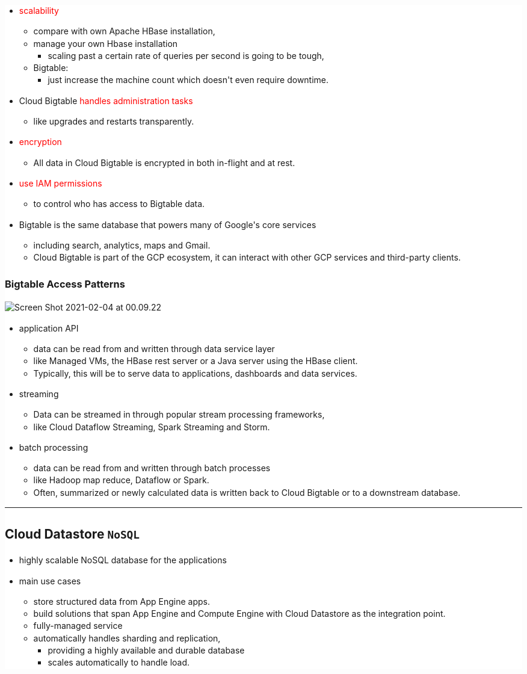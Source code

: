- <font color=red>scalability </font>
  - compare with own Apache HBase installation,  
  - manage your own Hbase installation
    - scaling past a certain rate of queries per second is going to be tough,
  - Bigtable:
    - just increase the machine count which doesn't even require downtime.

- Cloud Bigtable <font color=red> handles administration tasks </font>
  - like upgrades and restarts transparently.

- <font color=red> encryption </font>
  - All data in Cloud Bigtable is encrypted in both in-flight and at rest.

- <font color=red> use IAM permissions </font>
  - to control who has access to Bigtable data.

- Bigtable is the same database that powers many of Google's core services
  - including search, analytics, maps and Gmail.
  - Cloud Bigtable is part of the GCP ecosystem, it can interact with other GCP services and third-party clients.



### Bigtable Access Patterns

![Screen Shot 2021-02-04 at 00.09.22](https://i.imgur.com/HHrenvO.png)

- application API
  - data can be read from and written through data service layer
  - like Managed VMs, the HBase rest server or a Java server using the HBase client.
  - Typically, this will be to serve data to applications, dashboards and data services.

- streaming
  - Data can be streamed in through popular stream processing frameworks,
  - like Cloud Dataflow Streaming, Spark Streaming and Storm.

- batch processing
  - data can be read from and written through batch processes
  - like Hadoop map reduce, Dataflow or Spark.
  - Often, summarized or newly calculated data is written back to Cloud Bigtable or to a downstream database.


---

## Cloud Datastore `NoSQL`

- highly scalable NoSQL database for the applications

- main use cases
  - store structured data from App Engine apps.
  - build solutions that <font colore=blue> span App Engine and Compute Engine </font> with Cloud Datastore as the integration point.
  - fully-managed service
  - automatically handles sharding and replication,
    - providing a highly available and durable database
    - scales automatically to handle load.

